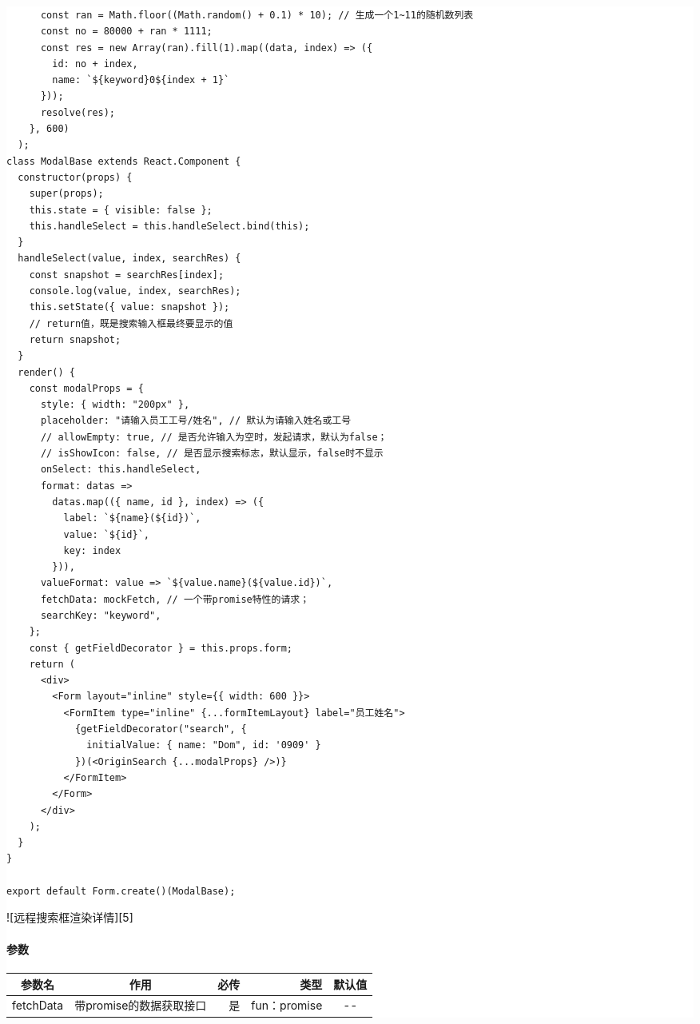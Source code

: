 ```
      const ran = Math.floor((Math.random() + 0.1) * 10); // 生成一个1~11的随机数列表
      const no = 80000 + ran * 1111;
      const res = new Array(ran).fill(1).map((data, index) => ({
        id: no + index,
        name: `${keyword}0${index + 1}`
      }));
      resolve(res);
    }, 600)
  );
class ModalBase extends React.Component {
  constructor(props) {
    super(props);
    this.state = { visible: false };
    this.handleSelect = this.handleSelect.bind(this);
  }
  handleSelect(value, index, searchRes) {
    const snapshot = searchRes[index];
    console.log(value, index, searchRes);
    this.setState({ value: snapshot });
    // return值，既是搜索输入框最终要显示的值
    return snapshot;
  }
  render() {
    const modalProps = {
      style: { width: "200px" },
      placeholder: "请输入员工工号/姓名", // 默认为请输入姓名或工号
      // allowEmpty: true, // 是否允许输入为空时，发起请求，默认为false；
      // isShowIcon: false, // 是否显示搜索标志，默认显示，false时不显示
      onSelect: this.handleSelect,
      format: datas =>
        datas.map(({ name, id }, index) => ({
          label: `${name}(${id})`,
          value: `${id}`,
          key: index
        })),
      valueFormat: value => `${value.name}(${value.id})`,
      fetchData: mockFetch, // 一个带promise特性的请求；
      searchKey: "keyword",
    };
    const { getFieldDecorator } = this.props.form;
    return (
      <div>
        <Form layout="inline" style={{ width: 600 }}>
          <FormItem type="inline" {...formItemLayout} label="员工姓名">
            {getFieldDecorator("search", {
              initialValue: { name: "Dom", id: '0909' }
            })(<OriginSearch {...modalProps} />)}
          </FormItem>
        </Form>
      </div>
    );
  }
}

export default Form.create()(ModalBase);
```
![远程搜索框渲染详情][5]
#### 参数 ####  
| 参数名| 作用 | 必传 | 类型 | 默认值  
---|:--:|---:|---:|:---:   
| fetchData | 带promise的数据获取接口 | 是 |  fun：promise | --

[1]: https://image-static.segmentfault.com/137/732/1377327670-5c70bf34c3559_articlex